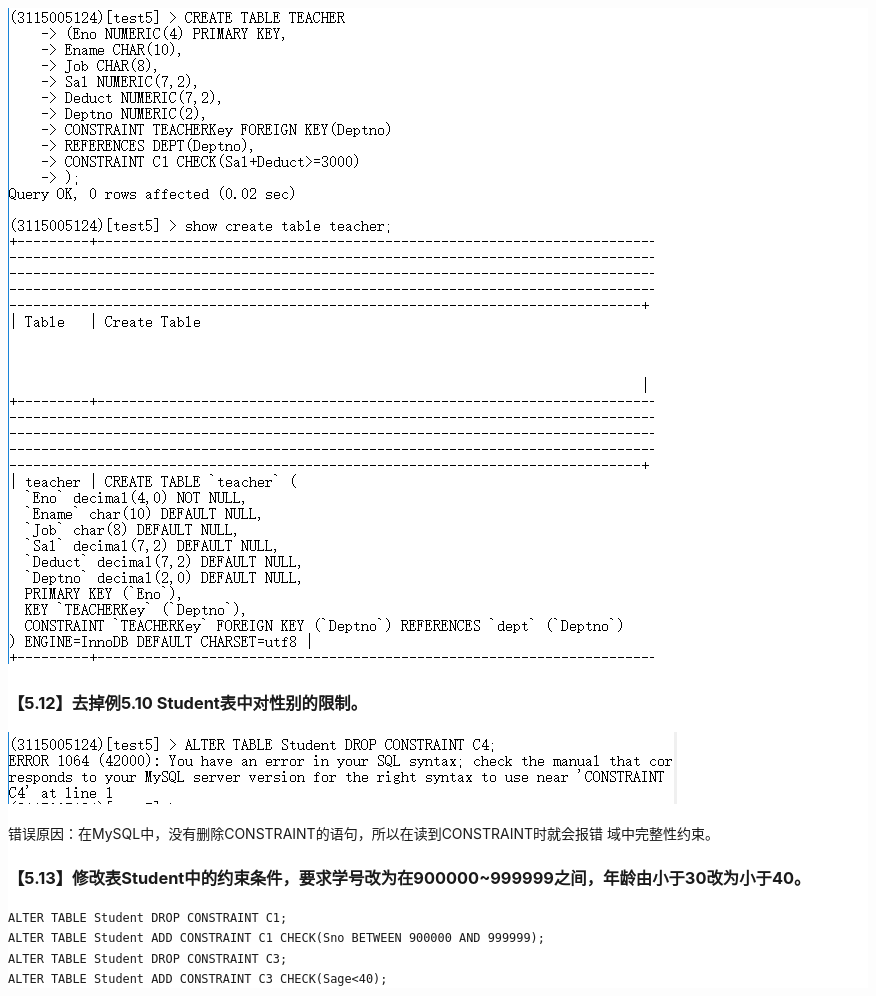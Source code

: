 ![](images\5.11.1.png)   

### 【5.12】去掉例5.10 Student表中对性别的限制。     
![](images\5.12.1.png)   

错误原因：在MySQL中，没有删除CONSTRAINT的语句，所以在读到CONSTRAINT时就会报错 域中完整性约束。     

### 【5.13】修改表Student中的约束条件，要求学号改为在900000~999999之间，年龄由小于30改为小于40。     

	ALTER TABLE Student DROP CONSTRAINT C1;
	ALTER TABLE Student ADD CONSTRAINT C1 CHECK(Sno BETWEEN 900000 AND 999999);
	ALTER TABLE Student DROP CONSTRAINT C3;
	ALTER TABLE Student ADD CONSTRAINT C3 CHECK(Sage<40);

